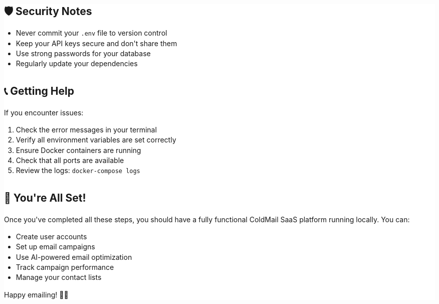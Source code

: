 ## 🛡️ Security Notes

- Never commit your `.env` file to version control
- Keep your API keys secure and don't share them
- Use strong passwords for your database
- Regularly update your dependencies

## 📞 Getting Help

If you encounter issues:

1. Check the error messages in your terminal
2. Verify all environment variables are set correctly
3. Ensure Docker containers are running
4. Check that all ports are available
5. Review the logs: `docker-compose logs`

## 🎉 You're All Set!

Once you've completed all these steps, you should have a fully functional ColdMail SaaS platform running locally. You can:

- Create user accounts
- Set up email campaigns
- Use AI-powered email optimization
- Track campaign performance
- Manage your contact lists

Happy emailing! 📧✨
